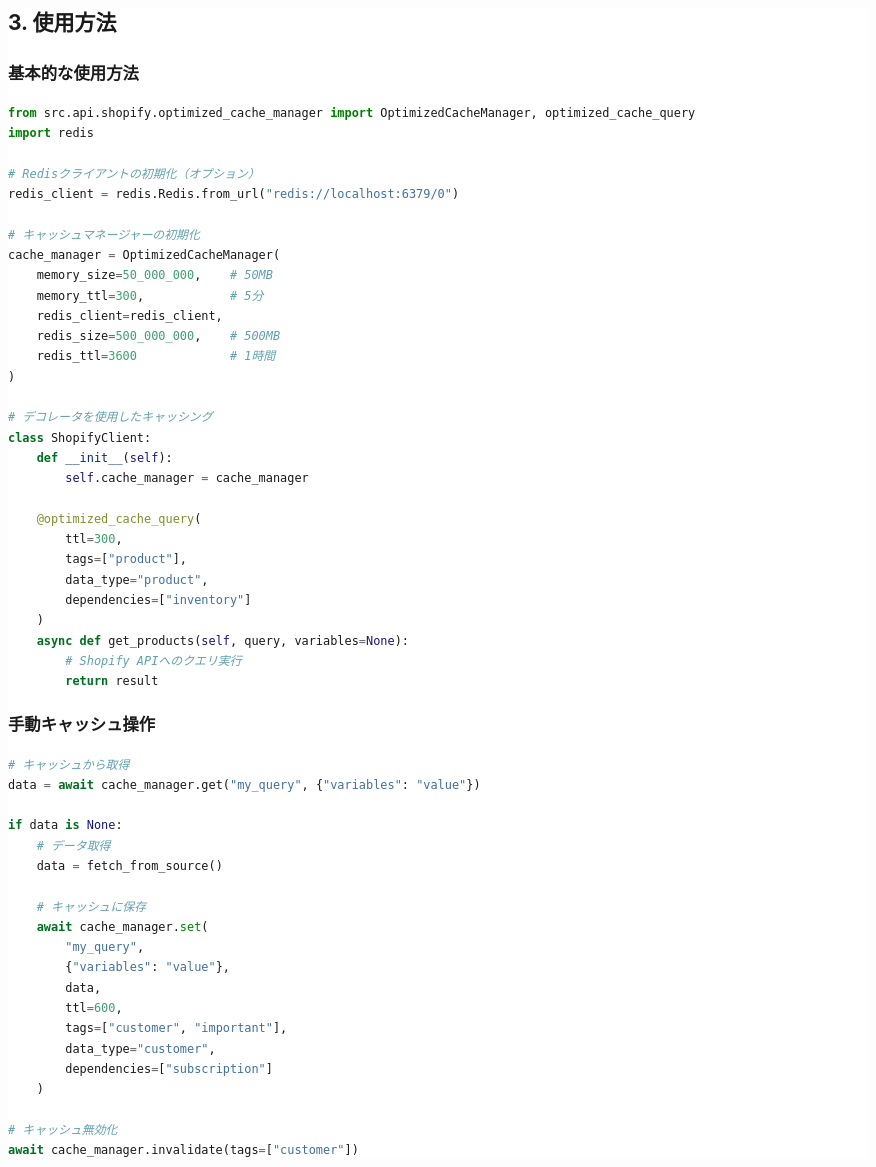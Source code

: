 ## 3. 使用方法

### 基本的な使用方法

```python
from src.api.shopify.optimized_cache_manager import OptimizedCacheManager, optimized_cache_query
import redis

# Redisクライアントの初期化（オプション）
redis_client = redis.Redis.from_url("redis://localhost:6379/0")

# キャッシュマネージャーの初期化
cache_manager = OptimizedCacheManager(
    memory_size=50_000_000,    # 50MB
    memory_ttl=300,            # 5分
    redis_client=redis_client,
    redis_size=500_000_000,    # 500MB
    redis_ttl=3600             # 1時間
)

# デコレータを使用したキャッシング
class ShopifyClient:
    def __init__(self):
        self.cache_manager = cache_manager
    
    @optimized_cache_query(
        ttl=300,
        tags=["product"],
        data_type="product",
        dependencies=["inventory"]
    )
    async def get_products(self, query, variables=None):
        # Shopify APIへのクエリ実行
        return result
```

### 手動キャッシュ操作

```python
# キャッシュから取得
data = await cache_manager.get("my_query", {"variables": "value"})

if data is None:
    # データ取得
    data = fetch_from_source()
    
    # キャッシュに保存
    await cache_manager.set(
        "my_query", 
        {"variables": "value"}, 
        data,
        ttl=600,
        tags=["customer", "important"],
        data_type="customer",
        dependencies=["subscription"]
    )

# キャッシュ無効化
await cache_manager.invalidate(tags=["customer"])
```
